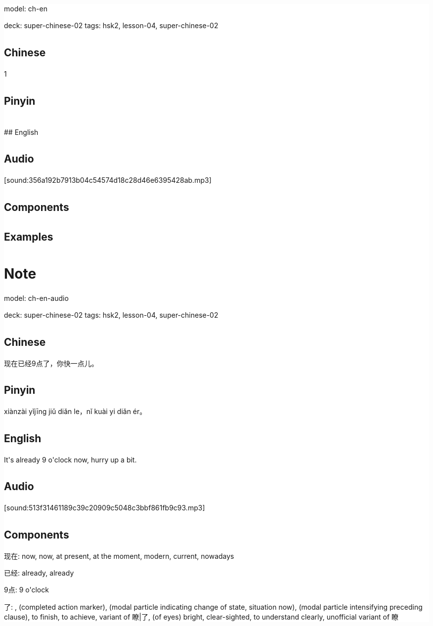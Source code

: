 model: ch-en

deck: super-chinese-02
tags: hsk2, lesson-04, super-chinese-02

## Chinese
1
## Pinyin

<br>
## English

## Audio
[sound:356a192b7913b04c54574d18c28d46e6395428ab.mp3]
## Components
## Examples





# Note

model: ch-en-audio

deck: super-chinese-02
tags: hsk2, lesson-04, super-chinese-02

## Chinese
现在已经9点了，你快一点儿。
## Pinyin
xiànzài yǐjīng jiǔ diǎn le，nǐ kuài yi diǎn ér。
## English
It&#39;s already 9 o&#39;clock now, hurry up a bit.
## Audio
[sound:513f31461189c39c20909c5048c3bbf861fb9c93.mp3]
## Components

现在: now, now, at present, at the moment, modern, current, nowadays

已经: already, already

9点: 9 o&#39;clock

了: , (completed action marker), (modal particle indicating change of state, situation now), (modal particle intensifying preceding clause), to finish, to achieve, variant of 瞭|了, (of eyes) bright, clear-sighted, to understand clearly, unofficial variant of 瞭
